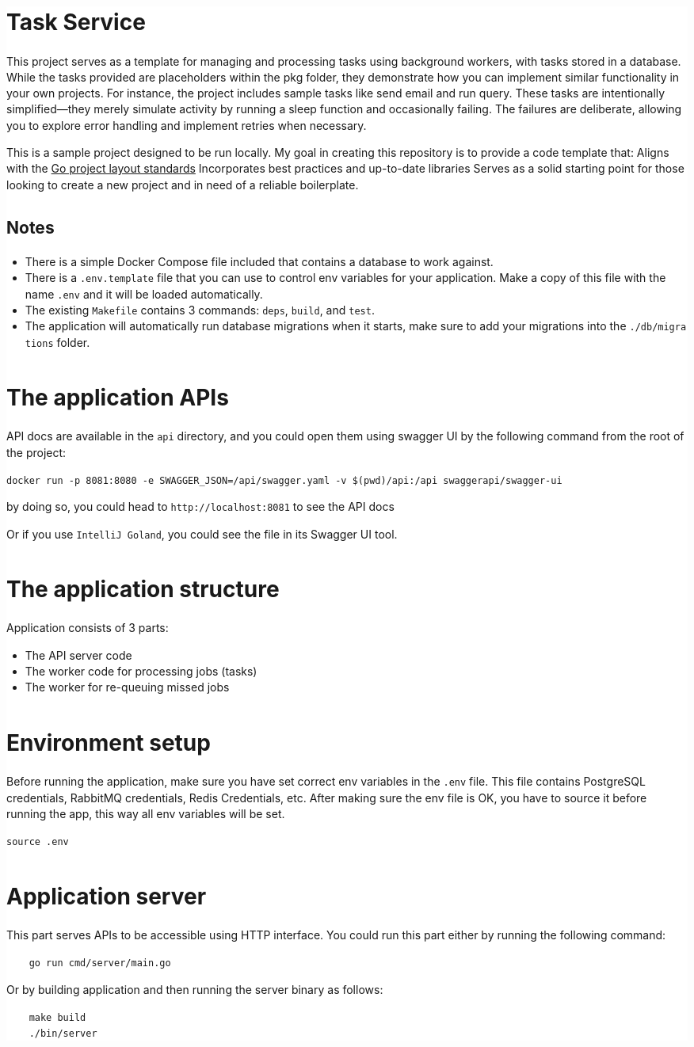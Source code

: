 # Task Service
This project serves as a template for managing and processing tasks using background workers, with tasks stored in a database. While the tasks provided are placeholders within the pkg folder, they demonstrate how you can implement similar functionality in your own projects.
For instance, the project includes sample tasks like send email and run query. These tasks are intentionally simplified—they merely simulate activity by running a sleep function and occasionally failing. The failures are deliberate, allowing you to explore error handling and implement retries when necessary.

This is a sample project designed to be run locally. My goal in creating this repository is to provide a code template that:
Aligns with the [Go project layout standards](https://github.com/golang-standards/project-layout/)
Incorporates best practices and up-to-date libraries
Serves as a solid starting point for those looking to create a new project and in need of a reliable boilerplate.

## Notes
- There is a simple Docker Compose file included that contains a database to work against.
- There is a `.env.template` file that you can use to control env variables for your application. Make a copy of this file with the name `.env` and it will be loaded automatically.
- The existing `Makefile` contains 3 commands: `deps`, `build`, and `test`.
- The application will automatically run database migrations when it starts, make sure to add your migrations into the `./db/migrations` folder. 

# The application APIs
API docs are available in the `api` directory, and you could open them using swagger UI by the following command from the root of the project:
```
docker run -p 8081:8080 -e SWAGGER_JSON=/api/swagger.yaml -v $(pwd)/api:/api swaggerapi/swagger-ui
```
by doing so, you could head to `http://localhost:8081` to see the API docs

Or if you use `IntelliJ Goland`, you could see the file in its Swagger UI tool.

# The application structure
Application consists of 3 parts:
- The API server code
- The worker code for processing jobs (tasks)
- The worker for re-queuing missed jobs

# Environment setup
Before running the application, make sure you have set correct env variables in the `.env` file.
This file contains PostgreSQL credentials, RabbitMQ credentials, Redis Credentials, etc.
After making sure the env file is OK, you have to source it before running the app, this way all env variables will be set.
```
source .env
```
# Application server
This part serves APIs to be accessible using HTTP interface.
You could run this part either by running the following command:
```
    go run cmd/server/main.go
```
Or by building application and then running the server binary as follows:
```
    make build
    ./bin/server
```